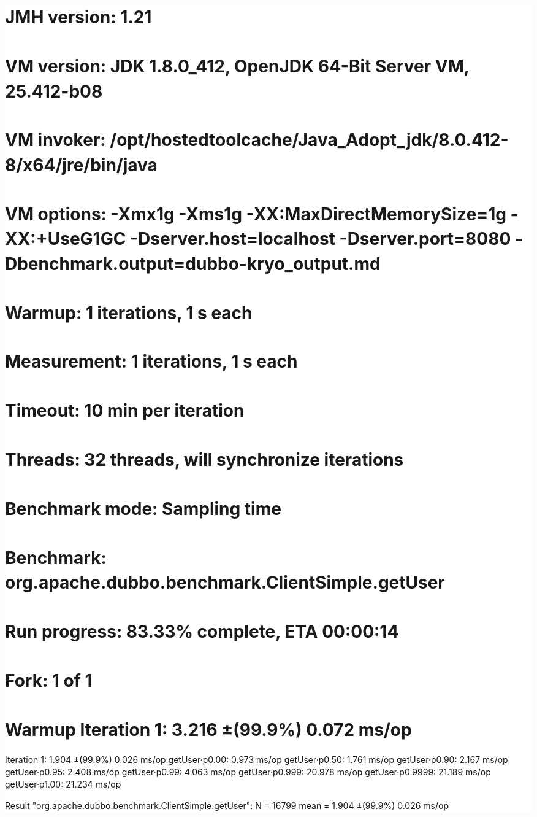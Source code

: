 # JMH version: 1.21
# VM version: JDK 1.8.0_412, OpenJDK 64-Bit Server VM, 25.412-b08
# VM invoker: /opt/hostedtoolcache/Java_Adopt_jdk/8.0.412-8/x64/jre/bin/java
# VM options: -Xmx1g -Xms1g -XX:MaxDirectMemorySize=1g -XX:+UseG1GC -Dserver.host=localhost -Dserver.port=8080 -Dbenchmark.output=dubbo-kryo_output.md
# Warmup: 1 iterations, 1 s each
# Measurement: 1 iterations, 1 s each
# Timeout: 10 min per iteration
# Threads: 32 threads, will synchronize iterations
# Benchmark mode: Sampling time
# Benchmark: org.apache.dubbo.benchmark.ClientSimple.getUser

# Run progress: 83.33% complete, ETA 00:00:14
# Fork: 1 of 1
# Warmup Iteration   1: 3.216 ±(99.9%) 0.072 ms/op
Iteration   1: 1.904 ±(99.9%) 0.026 ms/op
                 getUser·p0.00:   0.973 ms/op
                 getUser·p0.50:   1.761 ms/op
                 getUser·p0.90:   2.167 ms/op
                 getUser·p0.95:   2.408 ms/op
                 getUser·p0.99:   4.063 ms/op
                 getUser·p0.999:  20.978 ms/op
                 getUser·p0.9999: 21.189 ms/op
                 getUser·p1.00:   21.234 ms/op



Result "org.apache.dubbo.benchmark.ClientSimple.getUser":
  N = 16799
  mean =      1.904 ±(99.9%) 0.026 ms/op
